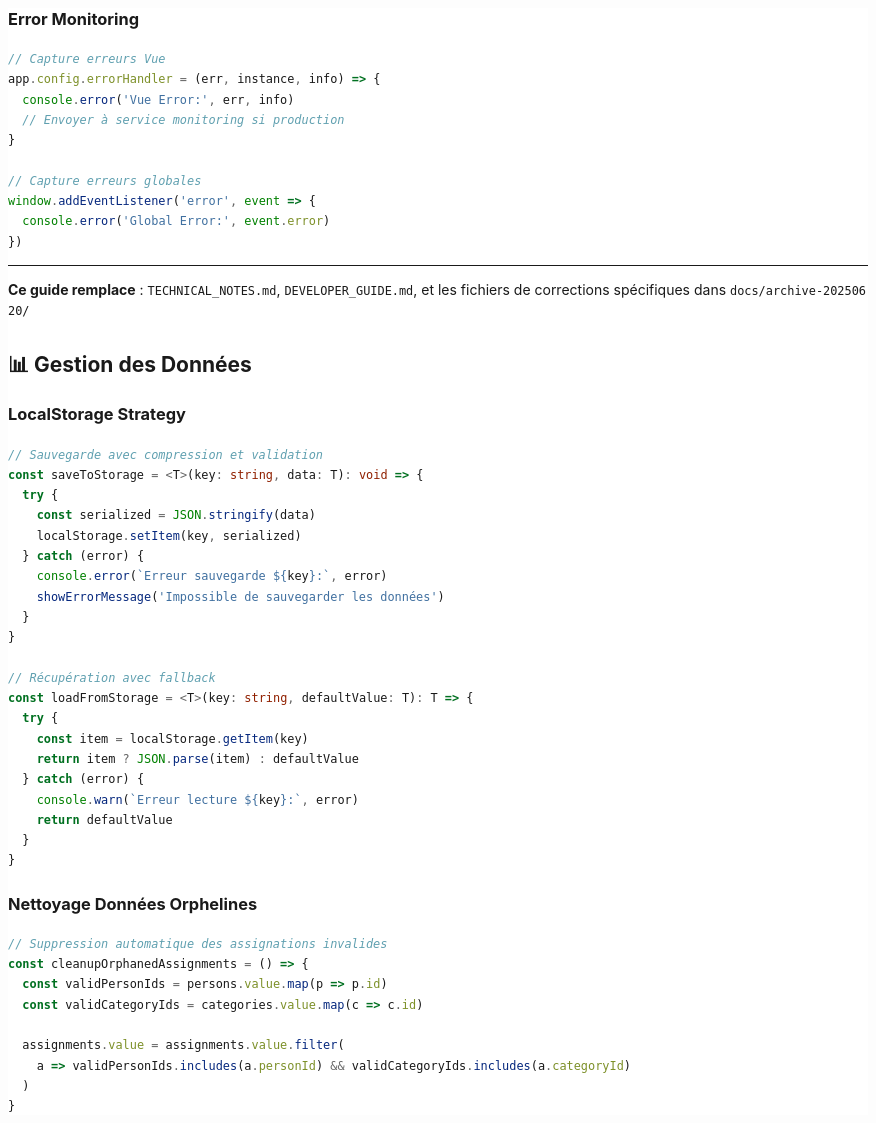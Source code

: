 ### Error Monitoring

```typescript
// Capture erreurs Vue
app.config.errorHandler = (err, instance, info) => {
  console.error('Vue Error:', err, info)
  // Envoyer à service monitoring si production
}

// Capture erreurs globales
window.addEventListener('error', event => {
  console.error('Global Error:', event.error)
})
```

---

**Ce guide remplace** : `TECHNICAL_NOTES.md`, `DEVELOPER_GUIDE.md`, et les fichiers de corrections
spécifiques dans `docs/archive-20250620/`

## 📊 Gestion des Données

### LocalStorage Strategy

```typescript
// Sauvegarde avec compression et validation
const saveToStorage = <T>(key: string, data: T): void => {
  try {
    const serialized = JSON.stringify(data)
    localStorage.setItem(key, serialized)
  } catch (error) {
    console.error(`Erreur sauvegarde ${key}:`, error)
    showErrorMessage('Impossible de sauvegarder les données')
  }
}

// Récupération avec fallback
const loadFromStorage = <T>(key: string, defaultValue: T): T => {
  try {
    const item = localStorage.getItem(key)
    return item ? JSON.parse(item) : defaultValue
  } catch (error) {
    console.warn(`Erreur lecture ${key}:`, error)
    return defaultValue
  }
}
```

### Nettoyage Données Orphelines

```typescript
// Suppression automatique des assignations invalides
const cleanupOrphanedAssignments = () => {
  const validPersonIds = persons.value.map(p => p.id)
  const validCategoryIds = categories.value.map(c => c.id)

  assignments.value = assignments.value.filter(
    a => validPersonIds.includes(a.personId) && validCategoryIds.includes(a.categoryId)
  )
}
```
